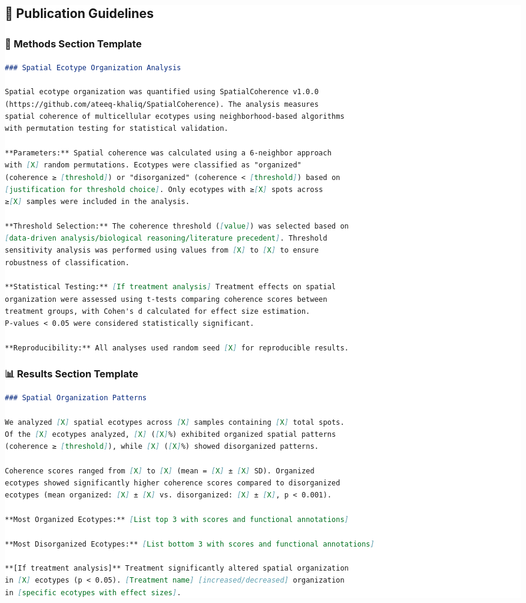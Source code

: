 ## 📄 Publication Guidelines

### 📖 **Methods Section Template**

```markdown
### Spatial Ecotype Organization Analysis

Spatial ecotype organization was quantified using SpatialCoherence v1.0.0 
(https://github.com/ateeq-khaliq/SpatialCoherence). The analysis measures 
spatial coherence of multicellular ecotypes using neighborhood-based algorithms 
with permutation testing for statistical validation.

**Parameters:** Spatial coherence was calculated using a 6-neighbor approach 
with [X] random permutations. Ecotypes were classified as "organized" 
(coherence ≥ [threshold]) or "disorganized" (coherence < [threshold]) based on 
[justification for threshold choice]. Only ecotypes with ≥[X] spots across 
≥[X] samples were included in the analysis.

**Threshold Selection:** The coherence threshold ([value]) was selected based on 
[data-driven analysis/biological reasoning/literature precedent]. Threshold 
sensitivity analysis was performed using values from [X] to [X] to ensure 
robustness of classification.

**Statistical Testing:** [If treatment analysis] Treatment effects on spatial 
organization were assessed using t-tests comparing coherence scores between 
treatment groups, with Cohen's d calculated for effect size estimation. 
P-values < 0.05 were considered statistically significant.

**Reproducibility:** All analyses used random seed [X] for reproducible results.
```

### 📊 **Results Section Template**

```markdown
### Spatial Organization Patterns

We analyzed [X] spatial ecotypes across [X] samples containing [X] total spots. 
Of the [X] ecotypes analyzed, [X] ([X]%) exhibited organized spatial patterns 
(coherence ≥ [threshold]), while [X] ([X]%) showed disorganized patterns.

Coherence scores ranged from [X] to [X] (mean = [X] ± [X] SD). Organized 
ecotypes showed significantly higher coherence scores compared to disorganized 
ecotypes (mean organized: [X] ± [X] vs. disorganized: [X] ± [X], p < 0.001).

**Most Organized Ecotypes:** [List top 3 with scores and functional annotations]

**Most Disorganized Ecotypes:** [List bottom 3 with scores and functional annotations]

**[If treatment analysis]** Treatment significantly altered spatial organization 
in [X] ecotypes (p < 0.05). [Treatment name] [increased/decreased] organization 
in [specific ecotypes with effect sizes].
```

